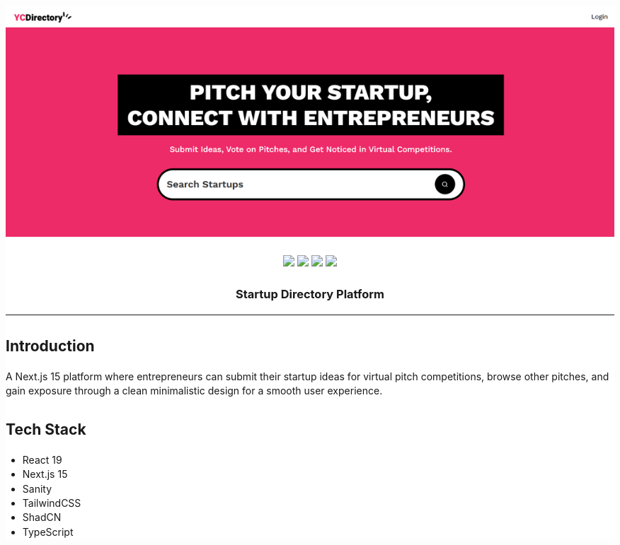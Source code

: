 <div align="center">
    <img src="./public/banner.png" alt="Startup Directory Platform Banner" width="100%" >
</div>

<br/>

<div align="center">
    <img src="https://img.shields.io/badge/TYPESCRIPT-3178C6?style=for-the-badge&logo=typescript&logoColor=white"/>
    <img src="https://img.shields.io/badge/NEXT.JS-000000?style=for-the-badge&logo=next.js&logoColor=white"/>
    <img src="https://img.shields.io/badge/TAILWIND_CSS-06B6D4?style=for-the-badge&logo=tailwindcss&logoColor=white"/>
    <img src="https://img.shields.io/badge/SANITY-EF3A5D?style=for-the-badge&logo=sanity&logoColor=white"/>
</div>

<div align="center">
    <h3>Startup Directory Platform</h3>
</div>

---

## Introduction
A Next.js 15 platform where entrepreneurs can submit their startup ideas for virtual pitch competitions, browse other pitches, and gain exposure through a clean minimalistic design for a smooth user experience.

## Tech Stack
- React 19
- Next.js 15
- Sanity
- TailwindCSS
- ShadCN
- TypeScript
